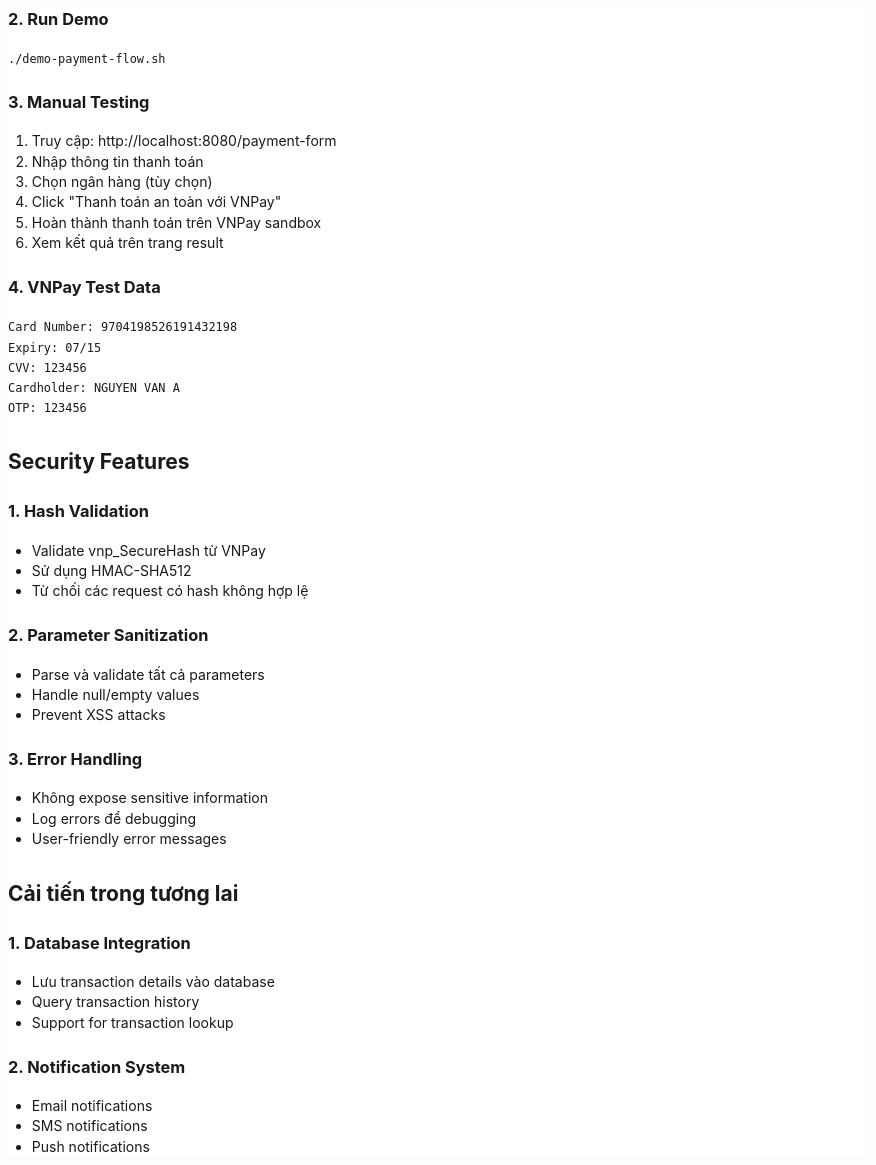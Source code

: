 ### 2. Run Demo
```bash
./demo-payment-flow.sh
```

### 3. Manual Testing
1. Truy cập: http://localhost:8080/payment-form
2. Nhập thông tin thanh toán
3. Chọn ngân hàng (tùy chọn)
4. Click "Thanh toán an toàn với VNPay"
5. Hoàn thành thanh toán trên VNPay sandbox
6. Xem kết quả trên trang result

### 4. VNPay Test Data
```
Card Number: 9704198526191432198
Expiry: 07/15
CVV: 123456
Cardholder: NGUYEN VAN A
OTP: 123456
```

## Security Features

### 1. Hash Validation
- Validate vnp_SecureHash từ VNPay
- Sử dụng HMAC-SHA512
- Từ chối các request có hash không hợp lệ

### 2. Parameter Sanitization
- Parse và validate tất cả parameters
- Handle null/empty values
- Prevent XSS attacks

### 3. Error Handling
- Không expose sensitive information
- Log errors để debugging
- User-friendly error messages

## Cải tiến trong tương lai

### 1. Database Integration
- Lưu transaction details vào database
- Query transaction history
- Support for transaction lookup

### 2. Notification System
- Email notifications
- SMS notifications
- Push notifications
